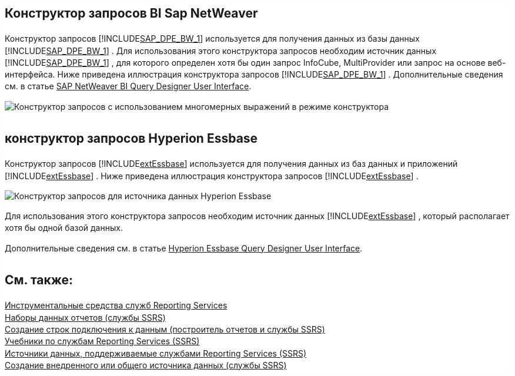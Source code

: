 ##  <a name="SAPBW"></a> Конструктор запросов BI Sap NetWeaver  
 Конструктор запросов [!INCLUDE[SAP_DPE_BW_1](../../includes/sap-dpe-bw-1-md.md)] используется для получения данных из базы данных [!INCLUDE[SAP_DPE_BW_1](../../includes/sap-dpe-bw-1-md.md)] . Для использования этого конструктора запросов необходим источник данных [!INCLUDE[SAP_DPE_BW_1](../../includes/sap-dpe-bw-1-md.md)] , для которого определен хотя бы один запрос InfoCube, MultiProvider или запрос на основе веб-интерфейса. Ниже приведена иллюстрация конструктора запросов [!INCLUDE[SAP_DPE_BW_1](../../includes/sap-dpe-bw-1-md.md)] . Дополнительные сведения см. в статье [SAP NetWeaver BI Query Designer User Interface](../../reporting-services/report-data/sap-netweaver-bi-query-designer-user-interface.md).  
  
 ![Конструктор запросов с использованием многомерных выражений в режиме конструктора](../../reporting-services/report-data/media/rsqd-dssapbw-mdx-designmode.gif "Конструктор запросов с использованием многомерных выражений в режиме конструктора")  
  
##  <a name="Hyperion"></a> конструктор запросов Hyperion Essbase  
 Конструктор запросов [!INCLUDE[extEssbase](../../includes/extessbase-md.md)] используется для получения данных из баз данных и приложений [!INCLUDE[extEssbase](../../includes/extessbase-md.md)] . Ниже приведена иллюстрация конструктора запросов [!INCLUDE[extEssbase](../../includes/extessbase-md.md)] .  
  
 ![Конструктор запросов для источника данных Hyperion Essbase](../../reporting-services/report-data/media/rsqd-dshyperionessbase-mdx-designmode.gif "Конструктор запросов для источника данных Hyperion Essbase")  
  
 Для использования этого конструктора запросов необходим источник данных [!INCLUDE[extEssbase](../../includes/extessbase-md.md)] , который располагает хотя бы одной базой данных.  
  
 Дополнительные сведения см. в статье [Hyperion Essbase Query Designer User Interface](../../reporting-services/report-data/hyperion-essbase-query-designer-user-interface.md).  
  
## <a name="see-also"></a>См. также:  
 [Инструментальные средства служб Reporting Services](../../reporting-services/tools/reporting-services-tools.md)   
 [Наборы данных отчетов (службы SSRS)](../../reporting-services/report-data/report-datasets-ssrs.md)   
 [Создание строк подключения к данным (построитель отчетов и службы SSRS)](../../reporting-services/report-data/data-connections-data-sources-and-connection-strings-report-builder-and-ssrs.md)   
 [Учебники по службам Reporting Services &#40;SSRS&#41;](../../reporting-services/reporting-services-tutorials-ssrs.md)   
 [Источники данных, поддерживаемые службами Reporting Services (SSRS)](../../reporting-services/report-data/data-sources-supported-by-reporting-services-ssrs.md)   
 [Создание внедренного или общего источника данных (службы SSRS)](https://msdn.microsoft.com/library/b111a8d0-a60d-4c8b-b00a-51644b19c34b)  
  
  
